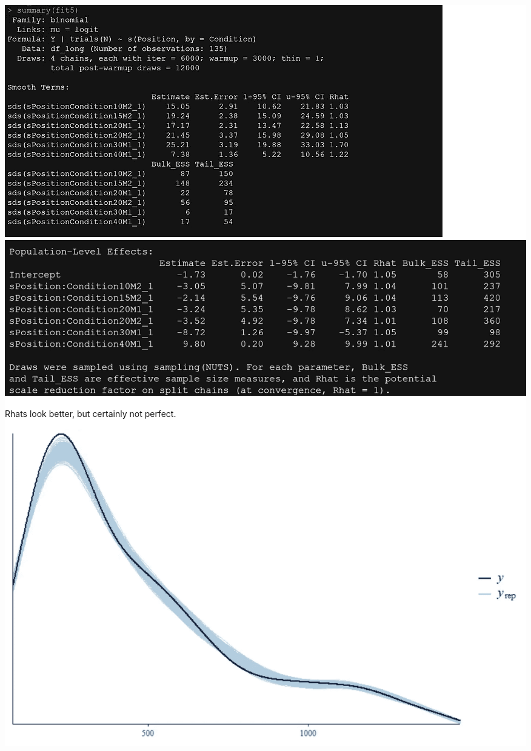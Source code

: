 ![](img/1412c3710a68aba9cb77b929407deb6a.png)![](img/21362eb74fb938f12a1be2dabce45810.png)

Rhats look better, but certainly not perfect.

![](img/eb792de58b00b17038a9fcf1ba7c00ff.png)